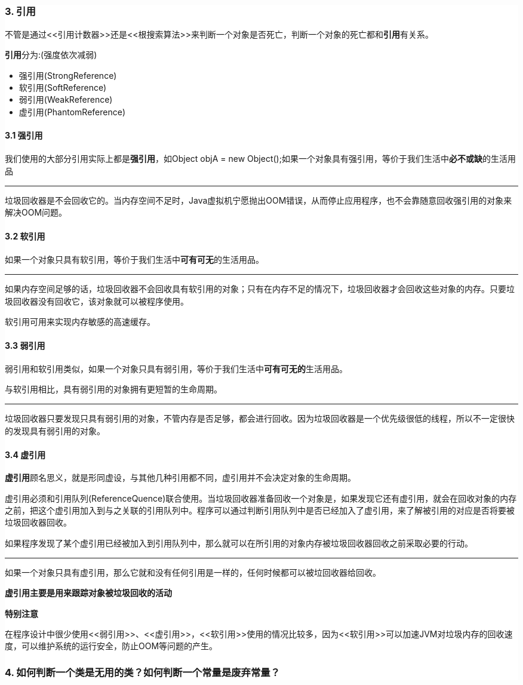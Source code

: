 ### 3. 引用

不管是通过<<引用计数器>>还是<<根搜索算法>>来判断一个对象是否死亡，判断一个对象的死亡都和**引用**有关系。

**引用**分为:(强度依次减弱)

- 强引用(StrongReference)
- 软引用(SoftReference)
- 弱引用(WeakReference)
- 虚引用(PhantomReference)

#### 3.1 强引用

我们使用的大部分引用实际上都是**强引用**，如Object objA = new Object();如果一个对象具有强引用，等价于我们生活中**必不或缺**的生活用品

---

垃圾回收器是不会回收它的。当内存空间不足时，Java虚拟机宁愿抛出OOM错误，从而停止应用程序，也不会靠随意回收强引用的对象来解决OOM问题。

#### 3.2 软引用

如果一个对象只具有软引用，等价于我们生活中**可有可无**的生活用品。

---

如果内存空间足够的话，垃圾回收器不会回收具有软引用的对象；只有在内存不足的情况下，垃圾回收器才会回收这些对象的内存。只要垃圾回收器没有回收它，该对象就可以被程序使用。

软引用可用来实现内存敏感的高速缓存。

#### 3.3 弱引用

弱引用和软引用类似，如果一个对象只具有弱引用，等价于我们生活中**可有可无的**生活用品。

与软引用相比，具有弱引用的对象拥有更短暂的生命周期。

----

垃圾回收器只要发现只具有弱引用的对象，不管内存是否足够，都会进行回收。因为垃圾回收器是一个优先级很低的线程，所以不一定很快的发现具有弱引用的对象。

#### 3.4 虚引用

**虚引用**顾名思义，就是形同虚设，与其他几种引用都不同，虚引用并不会决定对象的生命周期。

虚引用必须和引用队列(ReferenceQuence)联合使用。当垃圾回收器准备回收一个对象是，如果发现它还有虚引用，就会在回收对象的内存之前，把这个虚引用加入到与之关联的引用队列中。程序可以通过判断引用队列中是否已经加入了虚引用，来了解被引用的对应是否将要被垃圾回收器回收。

如果程序发现了某个虚引用已经被加入到引用队列中，那么就可以在所引用的对象内存被垃圾回收器回收之前采取必要的行动。

----

如果一个对象只具有虚引用，那么它就和没有任何引用是一样的，任何时候都可以被垃回收器给回收。

**虚引用主要是用来跟踪对象被垃圾回收的活动**

**特别注意**

在程序设计中很少使用<<弱引用>>、<<虚引用>>，<<软引用>>使用的情况比较多，因为<<软引用>>可以加速JVM对垃圾内存的回收速度，可以维护系统的运行安全，防止OOM等问题的产生。

### 4. 如何判断一个类是无用的类？如何判断一个常量是废弃常量？
